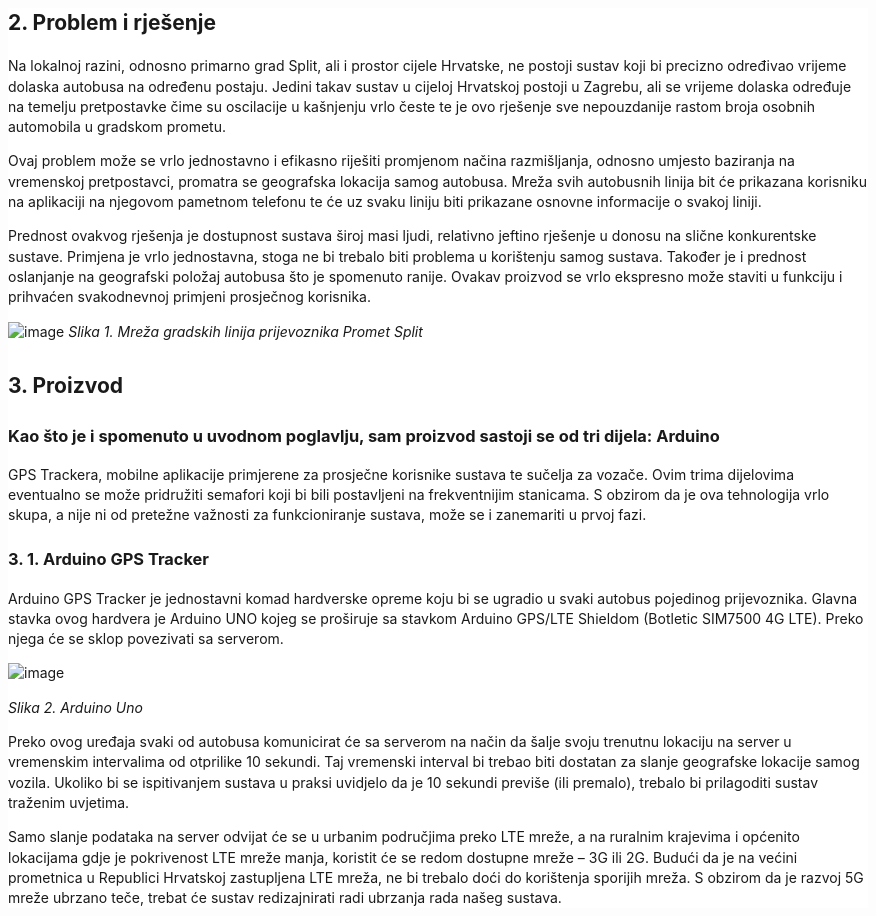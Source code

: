 ## 2. Problem i rješenje

Na lokalnoj razini, odnosno primarno grad Split, ali i prostor cijele Hrvatske, ne postoji sustav
koji bi precizno određivao vrijeme dolaska autobusa na određenu postaju. Jedini takav sustav
u cijeloj Hrvatskoj postoji u Zagrebu, ali se vrijeme dolaska određuje na temelju pretpostavke
čime su oscilacije u kašnjenju vrlo česte te je ovo rješenje sve nepouzdanije rastom broja
osobnih automobila u gradskom prometu.

Ovaj problem može se vrlo jednostavno i efikasno riješiti promjenom načina razmišljanja,
odnosno umjesto baziranja na vremenskoj pretpostavci, promatra se geografska lokacija
samog autobusa. Mreža svih autobusnih linija bit će prikazana korisniku na aplikaciji na
njegovom pametnom telefonu te će uz svaku liniju biti prikazane osnovne informacije o
svakoj liniji.

Prednost ovakvog rješenja je dostupnost sustava široj masi ljudi, relativno jeftino rješenje u
donosu na slične konkurentske sustave. Primjena je vrlo jednostavna, stoga ne bi trebalo biti
problema u korištenju samog sustava. Također je i prednost oslanjanje na geografski položaj
autobusa što je spomenuto ranije. Ovakav proizvod se vrlo ekspresno može staviti u funkciju i
prihvaćen svakodnevnoj primjeni prosječnog korisnika.

![image](https://user-images.githubusercontent.com/37696656/109655122-34a2df00-7b63-11eb-9483-f2e99b3e2501.png "Slika 1. Mreža gradskih linija prijevoznika Promet Split")
*Slika 1. Mreža gradskih linija prijevoznika Promet Split*

## 3. Proizvod

### Kao što je i spomenuto u uvodnom poglavlju, sam proizvod sastoji se od tri dijela: Arduino

GPS Trackera, mobilne aplikacije primjerene za prosječne korisnike sustava te sučelja za
vozače. Ovim trima dijelovima eventualno se može pridružiti semafori koji bi bili postavljeni
na frekventnijim stanicama. S obzirom da je ova tehnologija vrlo skupa, a nije ni od pretežne
važnosti za funkcioniranje sustava, može se i zanemariti u prvoj fazi.

### 3. 1. Arduino GPS Tracker

Arduino GPS Tracker je jednostavni komad hardverske opreme koju bi se ugradio u svaki
autobus pojedinog prijevoznika. Glavna stavka ovog hardvera je Arduino UNO kojeg se
proširuje sa stavkom Arduino GPS/LTE Shieldom (Botletic SIM7500 4G LTE). Preko njega
će se sklop povezivati sa serverom.

![image](https://user-images.githubusercontent.com/37696656/109655214-4e442680-7b63-11eb-91cf-f5f1540d3311.png "Slika 2. Arduino Uno")

*Slika 2. Arduino Uno*

Preko ovog uređaja svaki od autobusa komunicirat će sa serverom na način da šalje svoju
trenutnu lokaciju na server u vremenskim intervalima od otprilike 10 sekundi. Taj vremenski
interval bi trebao biti dostatan za slanje geografske lokacije samog vozila. Ukoliko bi se
ispitivanjem sustava u praksi uvidjelo da je 10 sekundi previše (ili premalo), trebalo bi
prilagoditi sustav traženim uvjetima.

Samo slanje podataka na server odvijat će se u urbanim područjima preko LTE mreže, a na
ruralnim krajevima i općenito lokacijama gdje je pokrivenost LTE mreže manja, koristit će se
redom dostupne mreže – 3G ili 2G. Budući da je na većini prometnica u Republici Hrvatskoj
zastupljena LTE mreža, ne bi trebalo doći do korištenja sporijih mreža. S obzirom da je razvoj
5G mreže ubrzano teče, trebat će sustav redizajnirati radi ubrzanja rada našeg sustava.
